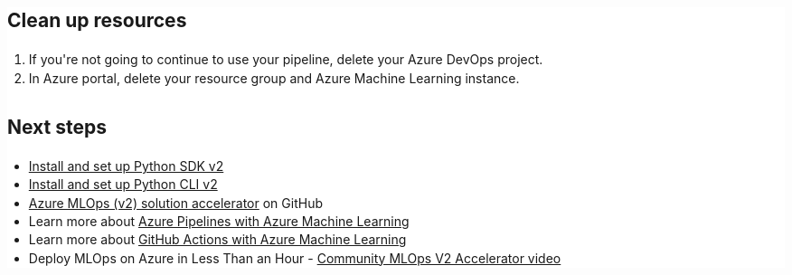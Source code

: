 ## Clean up resources

1. If you're not going to continue to use your pipeline, delete your Azure DevOps project. 
1. In Azure portal, delete your resource group and Azure Machine Learning instance.

## Next steps

* [Install and set up Python SDK v2](https://aka.ms/sdk-v2-install)
* [Install and set up Python CLI v2](how-to-configure-cli.md)
* [Azure MLOps (v2) solution accelerator](https://github.com/Azure/mlops-v2) on GitHub
* Learn more about [Azure Pipelines with Azure Machine Learning](how-to-devops-machine-learning.md)
* Learn more about [GitHub Actions with Azure Machine Learning](how-to-github-actions-machine-learning.md)
* Deploy MLOps on Azure in Less Than an Hour - [Community MLOps V2 Accelerator video](https://www.youtube.com/watch?v=5yPDkWCMmtk)
